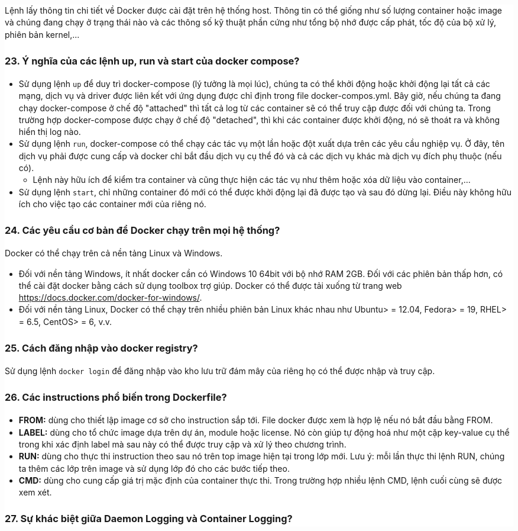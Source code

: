 Lệnh lấy thông tin chi tiết về Docker được cài đặt trên hệ thống host. Thông tin có thể giống như số lượng container hoặc image và chúng đang chạy ở trạng thái nào và các thông số kỹ thuật phần cứng như tổng bộ nhớ được cấp phát, tốc độ của bộ xử lý, phiên bản kernel,...

### 23. Ý nghĩa của các lệnh up, run và start của docker compose?

- Sử dụng lệnh `up` để duy trì docker-compose (lý tưởng là mọi lúc), chúng ta có thể khởi động hoặc khởi động lại tất cả các mạng, dịch vụ và driver được liên kết với ứng dụng được chỉ định trong file docker-compos.yml. Bây giờ, nếu chúng ta đang chạy docker-compose ở chế độ "attached" thì tất cả log từ các container sẽ có thể truy cập được đối với chúng ta. Trong trường hợp docker-compose được chạy ở chế độ "detached", thì khi các container được khởi động, nó sẽ thoát ra và không hiển thị log nào.
- Sử dụng lệnh `run`, docker-compose có thể chạy các tác vụ một lần hoặc đột xuất dựa trên các yêu cầu nghiệp vụ. Ở đây, tên dịch vụ phải được cung cấp và docker chỉ bắt đầu dịch vụ cụ thể đó và cả các dịch vụ khác mà dịch vụ đích phụ thuộc (nếu có).
  - Lệnh này hữu ích để kiểm tra container và cũng thực hiện các tác vụ như thêm hoặc xóa dữ liệu vào container,...
- Sử dụng lệnh `start`, chỉ những container đó mới có thể được khởi động lại đã được tạo và sau đó dừng lại. Điều này không hữu ích cho việc tạo các container mới của riêng nó.

### 24. Các yêu cầu cơ bản để Docker chạy trên mọi hệ thống?

Docker có thể chạy trên cả nền tảng Linux và Windows.

- Đối với nền tảng Windows, ít nhất docker cần có Windows 10 64bit với bộ nhớ RAM 2GB. Đối với các phiên bản thấp hơn, có thể cài đặt docker bằng cách sử dụng toolbox trợ giúp. Docker có thể được tải xuống từ trang web https://docs.docker.com/docker-for-windows/.
- Đối với nền tảng Linux, Docker có thể chạy trên nhiều phiên bản Linux khác nhau như Ubuntu> = 12.04, Fedora> = 19, RHEL> = 6.5, CentOS> = 6, v.v.

### 25. Cách đăng nhập vào docker registry?

Sử dụng lệnh `docker login` để đăng nhập vào kho lưu trữ đám mây của riêng họ có thể được nhập và truy cập.

### 26. Các instructions phổ biến trong Dockerfile?

- **FROM:** dùng cho thiết lập image cơ sở cho instruction sắp tới. File docker được xem là hợp lệ nếu nó bắt đầu bằng FROM.
- **LABEL:** dùng cho tổ chức image dựa trên dự án, module hoặc license. Nó còn giúp tự động hoá như một cặp key-value cụ thể trong khi xác định label mà sau này có thể được truy cập và xử lý theo chương trình.
- **RUN:** dùng cho thực thi instruction theo sau nó trên top image hiện tại trong lớp mới. Lưu ý: mỗi lần thực thi lệnh RUN, chúng ta thêm các lớp trên image và sử dụng lớp đó cho các bước tiếp theo.
- **CMD:** dùng cho cung cấp giá trị mặc định của container thực thi. Trong trường hợp nhiều lệnh CMD, lệnh cuối cùng sẽ được xem xét.

### 27. Sự khác biệt giữa Daemon Logging và Container Logging?
